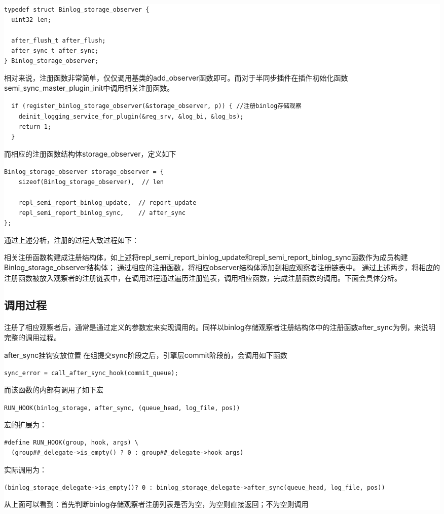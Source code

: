 ```
typedef struct Binlog_storage_observer {
  uint32 len;

  after_flush_t after_flush;
  after_sync_t after_sync;
} Binlog_storage_observer;
```
相对来说，注册函数非常简单，仅仅调用基类的add_observer函数即可。而对于半同步插件在插件初始化函数semi_sync_master_plugin_init中调用相关注册函数。
```
  if (register_binlog_storage_observer(&storage_observer, p)) { //注册binlog存储观察
    deinit_logging_service_for_plugin(&reg_srv, &log_bi, &log_bs);
    return 1;
  }
```
而相应的注册函数结构体storage_observer，定义如下
```
Binlog_storage_observer storage_observer = {
    sizeof(Binlog_storage_observer),  // len

    repl_semi_report_binlog_update,  // report_update
    repl_semi_report_binlog_sync,    // after_sync
};
```
通过上述分析，注册的过程大致过程如下：

相关注册函数构建成注册结构体，如上述将repl_semi_report_binlog_update和repl_semi_report_binlog_sync函数作为成员构建Binlog_storage_observer结构体；
通过相应的注册函数，将相应observer结构体添加到相应观察者注册链表中。
通过上述两步，将相应的注册函数被放入观察者的注册链表中，在调用过程通过遍历注册链表，调用相应函数，完成注册函数的调用。下面会具体分析。

## 调用过程
注册了相应观察者后，通常是通过定义的参数宏来实现调用的。同样以binlog存储观察者注册结构体中的注册函数after_sync为例，来说明完整的调用过程。

after_sync挂钩安放位置
在组提交sync阶段之后，引擎层commit阶段前，会调用如下函数
```
sync_error = call_after_sync_hook(commit_queue);
```
而该函数的内部有调用了如下宏
```
RUN_HOOK(binlog_storage, after_sync, (queue_head, log_file, pos))
```
宏的扩展为：
```
#define RUN_HOOK(group, hook, args) \
  (group##_delegate->is_empty() ? 0 : group##_delegate->hook args)
```
实际调用为：
```
(binlog_storage_delegate->is_empty()? 0 : binlog_storage_delegate->after_sync(queue_head, log_file, pos))
```
从上面可以看到：首先判断binlog存储观察者注册列表是否为空，为空则直接返回；不为空则调用
